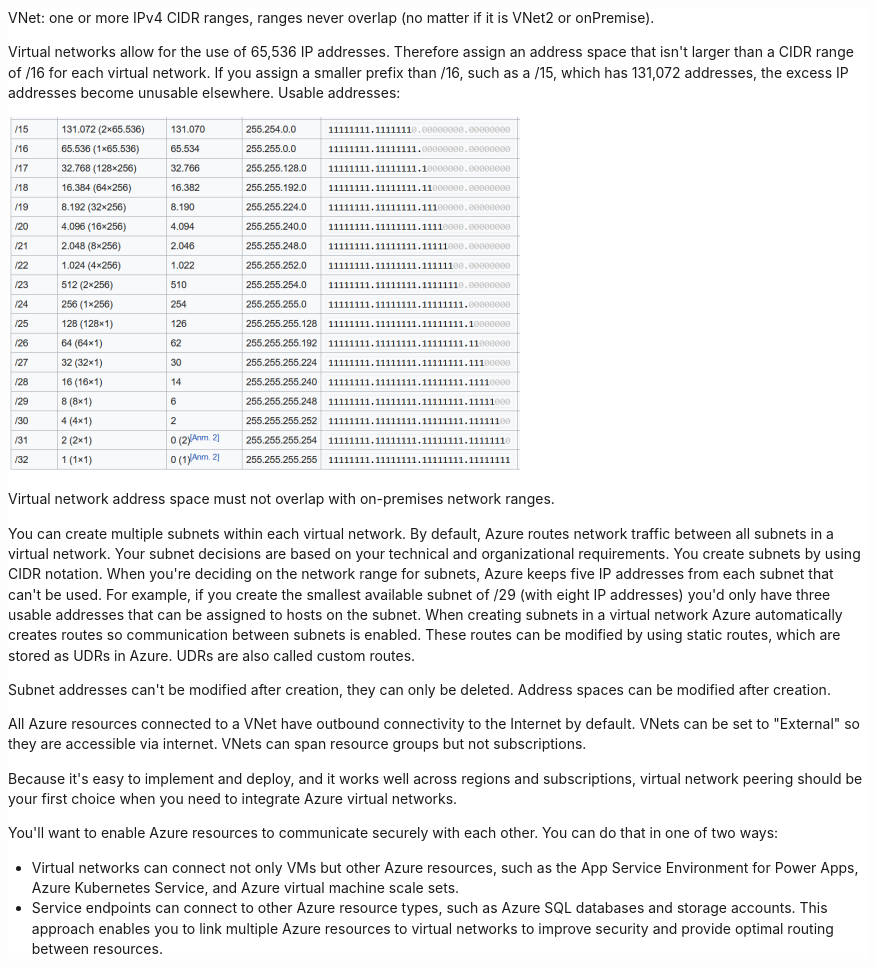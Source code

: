 VNet: one or more IPv4 CIDR ranges, ranges never overlap (no matter if it is VNet2 or onPremise). 

Virtual networks allow for the use of 65,536 IP addresses. Therefore assign an address space that isn't larger than a CIDR range of /16 for each virtual network. If you assign a smaller prefix than /16, such as a /15, which has 131,072 addresses, the excess IP addresses become unusable elsewhere. Usable addresses:

![](images/cidr.png)

Virtual network address space must not overlap with on-premises network ranges. 

You can create multiple subnets within each virtual network. By default, Azure routes network traffic between all subnets in a virtual network. Your subnet decisions are based on your technical and organizational requirements. You create subnets by using CIDR notation. When you're deciding on the network range for subnets, Azure keeps five IP addresses from each subnet that can't be used. For example, if you create the smallest available subnet of /29 (with eight IP addresses) you'd only have three usable addresses that can be assigned to hosts on the subnet. When creating subnets in a virtual network Azure automatically creates routes so communication between subnets is enabled. These routes can be modified by using static routes, which are stored as UDRs in Azure. UDRs are also called custom routes.

Subnet addresses can't be modified after creation, they can only be deleted. Address spaces can be modified after creation.

All Azure resources connected to a VNet have outbound connectivity to the Internet by default. VNets can be set to "External" so they are accessible via internet. VNets can span resource groups but not subscriptions.

Because it's easy to implement and deploy, and it works well across regions and subscriptions, virtual network peering should be your first choice when you need to integrate Azure virtual networks.

You'll want to enable Azure resources to communicate securely with each other. You can do that in one of two ways:

- Virtual networks can connect not only VMs but other Azure resources, such as the App Service Environment for Power Apps, Azure Kubernetes Service, and Azure virtual machine scale sets.
- Service endpoints can connect to other Azure resource types, such as Azure SQL databases and storage accounts. This approach enables you to link multiple Azure resources to virtual networks to improve security and provide optimal routing between resources.
